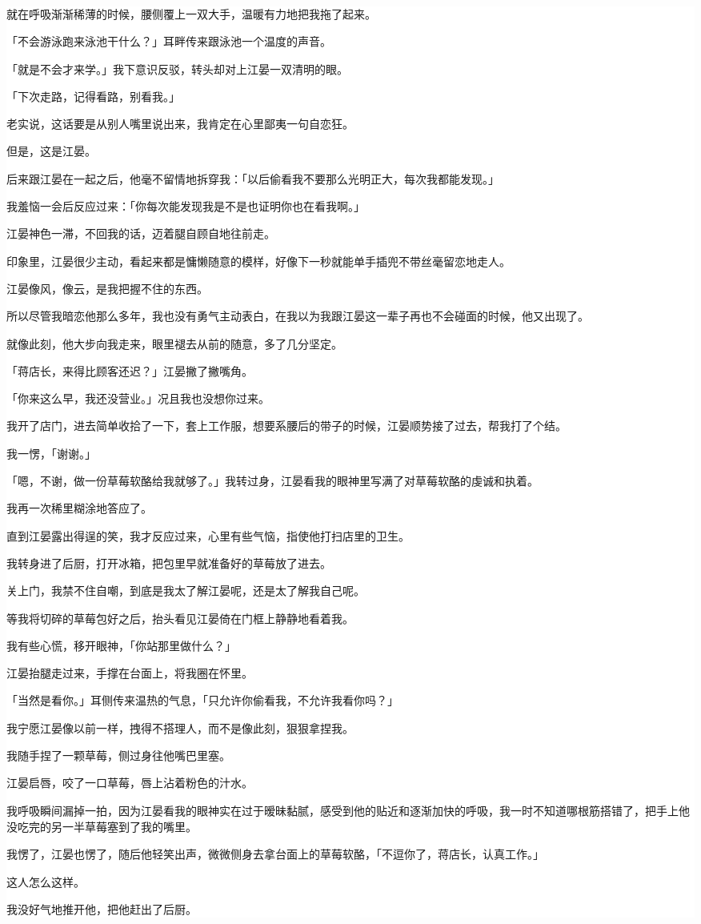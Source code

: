就在呼吸渐渐稀薄的时候，腰侧覆上一双大手，温暖有力地把我拖了起来。

「不会游泳跑来泳池干什么？」耳畔传来跟泳池一个温度的声音。

「就是不会才来学。」我下意识反驳，转头却对上江晏一双清明的眼。

「下次走路，记得看路，别看我。」

老实说，这话要是从别人嘴里说出来，我肯定在心里鄙夷一句自恋狂。

但是，这是江晏。

后来跟江晏在一起之后，他毫不留情地拆穿我：「以后偷看我不要那么光明正大，每次我都能发现。」

我羞恼一会后反应过来：「你每次能发现我是不是也证明你也在看我啊。」

江晏神色一滞，不回我的话，迈着腿自顾自地往前走。

印象里，江晏很少主动，看起来都是慵懒随意的模样，好像下一秒就能单手插兜不带丝毫留恋地走人。

江晏像风，像云，是我把握不住的东西。

所以尽管我暗恋他那么多年，我也没有勇气主动表白，在我以为我跟江晏这一辈子再也不会碰面的时候，他又出现了。

就像此刻，他大步向我走来，眼里褪去从前的随意，多了几分坚定。

「蒋店长，来得比顾客还迟？」江晏撇了撇嘴角。

「你来这么早，我还没营业。」况且我也没想你过来。

我开了店门，进去简单收拾了一下，套上工作服，想要系腰后的带子的时候，江晏顺势接了过去，帮我打了个结。

我一愣，「谢谢。」

「嗯，不谢，做一份草莓软酪给我就够了。」我转过身，江晏看我的眼神里写满了对草莓软酪的虔诚和执着。

我再一次稀里糊涂地答应了。

直到江晏露出得逞的笑，我才反应过来，心里有些气恼，指使他打扫店里的卫生。

我转身进了后厨，打开冰箱，把包里早就准备好的草莓放了进去。

关上门，我禁不住自嘲，到底是我太了解江晏呢，还是太了解我自己呢。

等我将切碎的草莓包好之后，抬头看见江晏倚在门框上静静地看着我。

我有些心慌，移开眼神，「你站那里做什么？」

江晏抬腿走过来，手撑在台面上，将我圈在怀里。

「当然是看你。」耳侧传来温热的气息，「只允许你偷看我，不允许我看你吗？」

我宁愿江晏像以前一样，拽得不搭理人，而不是像此刻，狠狠拿捏我。

我随手捏了一颗草莓，侧过身往他嘴巴里塞。

江晏启唇，咬了一口草莓，唇上沾着粉色的汁水。

我呼吸瞬间漏掉一拍，因为江晏看我的眼神实在过于暧昧黏腻，感受到他的贴近和逐渐加快的呼吸，我一时不知道哪根筋搭错了，把手上他没吃完的另一半草莓塞到了我的嘴里。

我愣了，江晏也愣了，随后他轻笑出声，微微侧身去拿台面上的草莓软酪，「不逗你了，蒋店长，认真工作。」

这人怎么这样。

我没好气地推开他，把他赶出了后厨。
